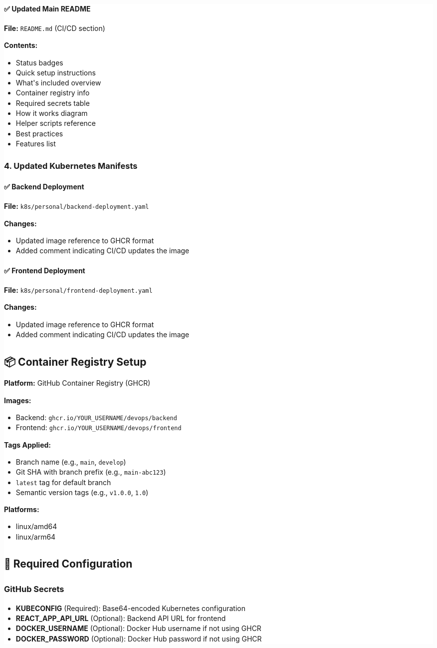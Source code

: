#### ✅ Updated Main README
**File:** `README.md` (CI/CD section)

**Contents:**
- Status badges
- Quick setup instructions
- What's included overview
- Container registry info
- Required secrets table
- How it works diagram
- Helper scripts reference
- Best practices
- Features list

### 4. Updated Kubernetes Manifests

#### ✅ Backend Deployment
**File:** `k8s/personal/backend-deployment.yaml`

**Changes:**
- Updated image reference to GHCR format
- Added comment indicating CI/CD updates the image

#### ✅ Frontend Deployment
**File:** `k8s/personal/frontend-deployment.yaml`

**Changes:**
- Updated image reference to GHCR format
- Added comment indicating CI/CD updates the image

## 📦 Container Registry Setup

**Platform:** GitHub Container Registry (GHCR)

**Images:**
- Backend: `ghcr.io/YOUR_USERNAME/devops/backend`
- Frontend: `ghcr.io/YOUR_USERNAME/devops/frontend`

**Tags Applied:**
- Branch name (e.g., `main`, `develop`)
- Git SHA with branch prefix (e.g., `main-abc123`)
- `latest` tag for default branch
- Semantic version tags (e.g., `v1.0.0`, `1.0`)

**Platforms:**
- linux/amd64
- linux/arm64

## 🔐 Required Configuration

### GitHub Secrets
- **KUBECONFIG** (Required): Base64-encoded Kubernetes configuration
- **REACT_APP_API_URL** (Optional): Backend API URL for frontend
- **DOCKER_USERNAME** (Optional): Docker Hub username if not using GHCR
- **DOCKER_PASSWORD** (Optional): Docker Hub password if not using GHCR
